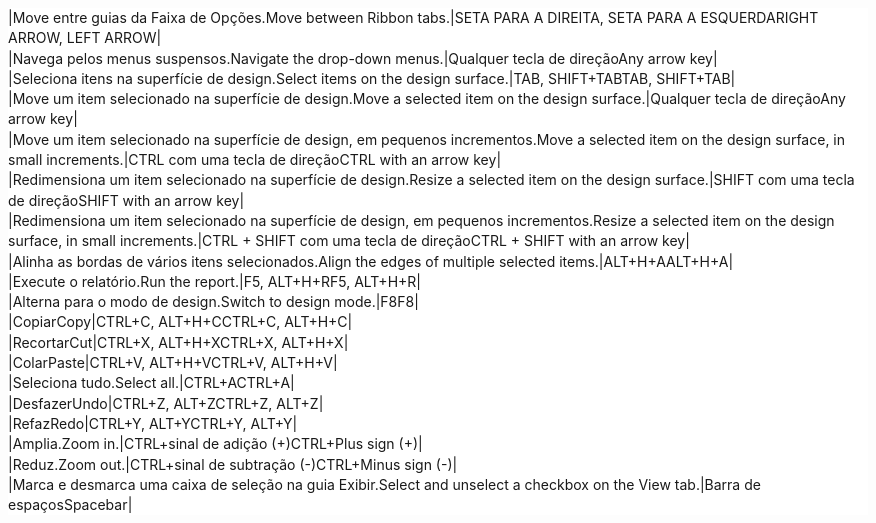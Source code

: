 |<span data-ttu-id="35bc3-140">Move entre guias da Faixa de Opções.</span><span class="sxs-lookup"><span data-stu-id="35bc3-140">Move between Ribbon tabs.</span></span>|<span data-ttu-id="35bc3-141">SETA PARA A DIREITA, SETA PARA A ESQUERDA</span><span class="sxs-lookup"><span data-stu-id="35bc3-141">RIGHT ARROW, LEFT ARROW</span></span>|  
|<span data-ttu-id="35bc3-142">Navega pelos menus suspensos.</span><span class="sxs-lookup"><span data-stu-id="35bc3-142">Navigate the drop-down menus.</span></span>|<span data-ttu-id="35bc3-143">Qualquer tecla de direção</span><span class="sxs-lookup"><span data-stu-id="35bc3-143">Any arrow key</span></span>|  
|<span data-ttu-id="35bc3-144">Seleciona itens na superfície de design.</span><span class="sxs-lookup"><span data-stu-id="35bc3-144">Select items on the design surface.</span></span>|<span data-ttu-id="35bc3-145">TAB, SHIFT+TAB</span><span class="sxs-lookup"><span data-stu-id="35bc3-145">TAB, SHIFT+TAB</span></span>|  
|<span data-ttu-id="35bc3-146">Move um item selecionado na superfície de design.</span><span class="sxs-lookup"><span data-stu-id="35bc3-146">Move a selected item on the design surface.</span></span>|<span data-ttu-id="35bc3-147">Qualquer tecla de direção</span><span class="sxs-lookup"><span data-stu-id="35bc3-147">Any arrow key</span></span>|  
|<span data-ttu-id="35bc3-148">Move um item selecionado na superfície de design, em pequenos incrementos.</span><span class="sxs-lookup"><span data-stu-id="35bc3-148">Move a selected item on the design surface, in small increments.</span></span>|<span data-ttu-id="35bc3-149">CTRL com uma tecla de direção</span><span class="sxs-lookup"><span data-stu-id="35bc3-149">CTRL with an arrow key</span></span>|  
|<span data-ttu-id="35bc3-150">Redimensiona um item selecionado na superfície de design.</span><span class="sxs-lookup"><span data-stu-id="35bc3-150">Resize a selected item on the design surface.</span></span>|<span data-ttu-id="35bc3-151">SHIFT com uma tecla de direção</span><span class="sxs-lookup"><span data-stu-id="35bc3-151">SHIFT with an arrow key</span></span>|  
|<span data-ttu-id="35bc3-152">Redimensiona um item selecionado na superfície de design, em pequenos incrementos.</span><span class="sxs-lookup"><span data-stu-id="35bc3-152">Resize a selected item on the design surface, in small increments.</span></span>|<span data-ttu-id="35bc3-153">CTRL + SHIFT com uma tecla de direção</span><span class="sxs-lookup"><span data-stu-id="35bc3-153">CTRL + SHIFT with an arrow key</span></span>|  
|<span data-ttu-id="35bc3-154">Alinha as bordas de vários itens selecionados.</span><span class="sxs-lookup"><span data-stu-id="35bc3-154">Align the edges of multiple selected items.</span></span>|<span data-ttu-id="35bc3-155">ALT+H+A</span><span class="sxs-lookup"><span data-stu-id="35bc3-155">ALT+H+A</span></span>|  
|<span data-ttu-id="35bc3-156">Execute o relatório.</span><span class="sxs-lookup"><span data-stu-id="35bc3-156">Run the report.</span></span>|<span data-ttu-id="35bc3-157">F5, ALT+H+R</span><span class="sxs-lookup"><span data-stu-id="35bc3-157">F5, ALT+H+R</span></span>|  
|<span data-ttu-id="35bc3-158">Alterna para o modo de design.</span><span class="sxs-lookup"><span data-stu-id="35bc3-158">Switch to design mode.</span></span>|<span data-ttu-id="35bc3-159">F8</span><span class="sxs-lookup"><span data-stu-id="35bc3-159">F8</span></span>|  
|<span data-ttu-id="35bc3-160">Copiar</span><span class="sxs-lookup"><span data-stu-id="35bc3-160">Copy</span></span>|<span data-ttu-id="35bc3-161">CTRL+C, ALT+H+C</span><span class="sxs-lookup"><span data-stu-id="35bc3-161">CTRL+C, ALT+H+C</span></span>|  
|<span data-ttu-id="35bc3-162">Recortar</span><span class="sxs-lookup"><span data-stu-id="35bc3-162">Cut</span></span>|<span data-ttu-id="35bc3-163">CTRL+X, ALT+H+X</span><span class="sxs-lookup"><span data-stu-id="35bc3-163">CTRL+X, ALT+H+X</span></span>|  
|<span data-ttu-id="35bc3-164">Colar</span><span class="sxs-lookup"><span data-stu-id="35bc3-164">Paste</span></span>|<span data-ttu-id="35bc3-165">CTRL+V, ALT+H+V</span><span class="sxs-lookup"><span data-stu-id="35bc3-165">CTRL+V, ALT+H+V</span></span>|  
|<span data-ttu-id="35bc3-166">Seleciona tudo.</span><span class="sxs-lookup"><span data-stu-id="35bc3-166">Select all.</span></span>|<span data-ttu-id="35bc3-167">CTRL+A</span><span class="sxs-lookup"><span data-stu-id="35bc3-167">CTRL+A</span></span>|  
|<span data-ttu-id="35bc3-168">Desfazer</span><span class="sxs-lookup"><span data-stu-id="35bc3-168">Undo</span></span>|<span data-ttu-id="35bc3-169">CTRL+Z, ALT+Z</span><span class="sxs-lookup"><span data-stu-id="35bc3-169">CTRL+Z, ALT+Z</span></span>|  
|<span data-ttu-id="35bc3-170">Refaz</span><span class="sxs-lookup"><span data-stu-id="35bc3-170">Redo</span></span>|<span data-ttu-id="35bc3-171">CTRL+Y, ALT+Y</span><span class="sxs-lookup"><span data-stu-id="35bc3-171">CTRL+Y, ALT+Y</span></span>|  
|<span data-ttu-id="35bc3-172">Amplia.</span><span class="sxs-lookup"><span data-stu-id="35bc3-172">Zoom in.</span></span>|<span data-ttu-id="35bc3-173">CTRL+sinal de adição (+)</span><span class="sxs-lookup"><span data-stu-id="35bc3-173">CTRL+Plus sign (+)</span></span>|  
|<span data-ttu-id="35bc3-174">Reduz.</span><span class="sxs-lookup"><span data-stu-id="35bc3-174">Zoom out.</span></span>|<span data-ttu-id="35bc3-175">CTRL+sinal de subtração (-)</span><span class="sxs-lookup"><span data-stu-id="35bc3-175">CTRL+Minus sign (-)</span></span>|  
|<span data-ttu-id="35bc3-176">Marca e desmarca uma caixa de seleção na guia Exibir.</span><span class="sxs-lookup"><span data-stu-id="35bc3-176">Select and unselect a checkbox on the View tab.</span></span>|<span data-ttu-id="35bc3-177">Barra de espaços</span><span class="sxs-lookup"><span data-stu-id="35bc3-177">Spacebar</span></span>|  